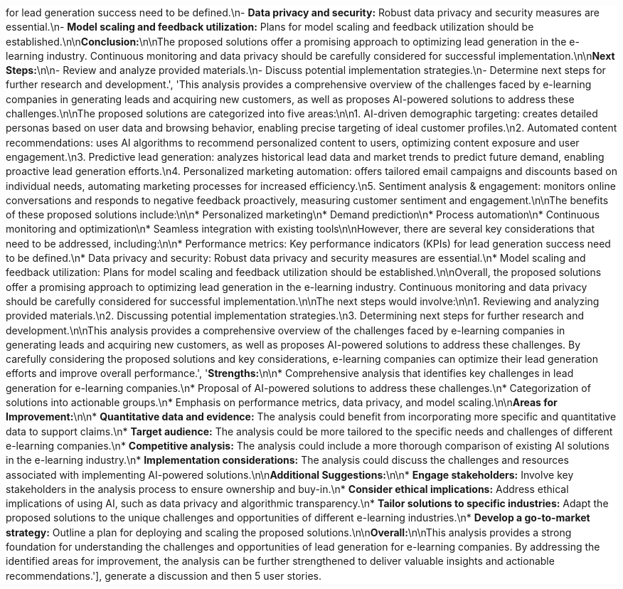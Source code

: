 for lead generation success need to be defined.\n- **Data privacy and security:** Robust data privacy and security measures are essential.\n- **Model scaling and feedback utilization:** Plans for model scaling and feedback utilization should be established.\n\n**Conclusion:**\n\nThe proposed solutions offer a promising approach to optimizing lead generation in the e-learning industry. Continuous monitoring and data privacy should be carefully considered for successful implementation.\n\n**Next Steps:**\n\n- Review and analyze provided materials.\n- Discuss potential implementation strategies.\n- Determine next steps for further research and development.', 'This analysis provides a comprehensive overview of the challenges faced by e-learning companies in generating leads and acquiring new customers, as well as proposes AI-powered solutions to address these challenges.\n\nThe proposed solutions are categorized into five areas:\n\n1. AI-driven demographic targeting: creates detailed personas based on user data and browsing behavior, enabling precise targeting of ideal customer profiles.\n2. Automated content recommendations: uses AI algorithms to recommend personalized content to users, optimizing content exposure and user engagement.\n3. Predictive lead generation: analyzes historical lead data and market trends to predict future demand, enabling proactive lead generation efforts.\n4. Personalized marketing automation: offers tailored email campaigns and discounts based on individual needs, automating marketing processes for increased efficiency.\n5. Sentiment analysis & engagement: monitors online conversations and responds to negative feedback proactively, measuring customer sentiment and engagement.\n\nThe benefits of these proposed solutions include:\n\n* Personalized marketing\n* Demand prediction\n* Process automation\n* Continuous monitoring and optimization\n* Seamless integration with existing tools\n\nHowever, there are several key considerations that need to be addressed, including:\n\n* Performance metrics: Key performance indicators (KPIs) for lead generation success need to be defined.\n* Data privacy and security: Robust data privacy and security measures are essential.\n* Model scaling and feedback utilization: Plans for model scaling and feedback utilization should be established.\n\nOverall, the proposed solutions offer a promising approach to optimizing lead generation in the e-learning industry. Continuous monitoring and data privacy should be carefully considered for successful implementation.\n\nThe next steps would involve:\n\n1. Reviewing and analyzing provided materials.\n2. Discussing potential implementation strategies.\n3. Determining next steps for further research and development.\n\nThis analysis provides a comprehensive overview of the challenges faced by e-learning companies in generating leads and acquiring new customers, as well as proposes AI-powered solutions to address these challenges. By carefully considering the proposed solutions and key considerations, e-learning companies can optimize their lead generation efforts and improve overall performance.', '**Strengths:**\n\n* Comprehensive analysis that identifies key challenges in lead generation for e-learning companies.\n* Proposal of AI-powered solutions to address these challenges.\n* Categorization of solutions into actionable groups.\n* Emphasis on performance metrics, data privacy, and model scaling.\n\n**Areas for Improvement:**\n\n* **Quantitative data and evidence:** The analysis could benefit from incorporating more specific and quantitative data to support claims.\n* **Target audience:** The analysis could be more tailored to the specific needs and challenges of different e-learning companies.\n* **Competitive analysis:** The analysis could include a more thorough comparison of existing AI solutions in the e-learning industry.\n* **Implementation considerations:** The analysis could discuss the challenges and resources associated with implementing AI-powered solutions.\n\n**Additional Suggestions:**\n\n* **Engage stakeholders:** Involve key stakeholders in the analysis process to ensure ownership and buy-in.\n* **Consider ethical implications:** Address ethical implications of using AI, such as data privacy and algorithmic transparency.\n* **Tailor solutions to specific industries:** Adapt the proposed solutions to the unique challenges and opportunities of different e-learning industries.\n* **Develop a go-to-market strategy:** Outline a plan for deploying and scaling the proposed solutions.\n\n**Overall:**\n\nThis analysis provides a strong foundation for understanding the challenges and opportunities of lead generation for e-learning companies. By addressing the identified areas for improvement, the analysis can be further strengthened to deliver valuable insights and actionable recommendations.'], generate a discussion and then 5 user stories.
